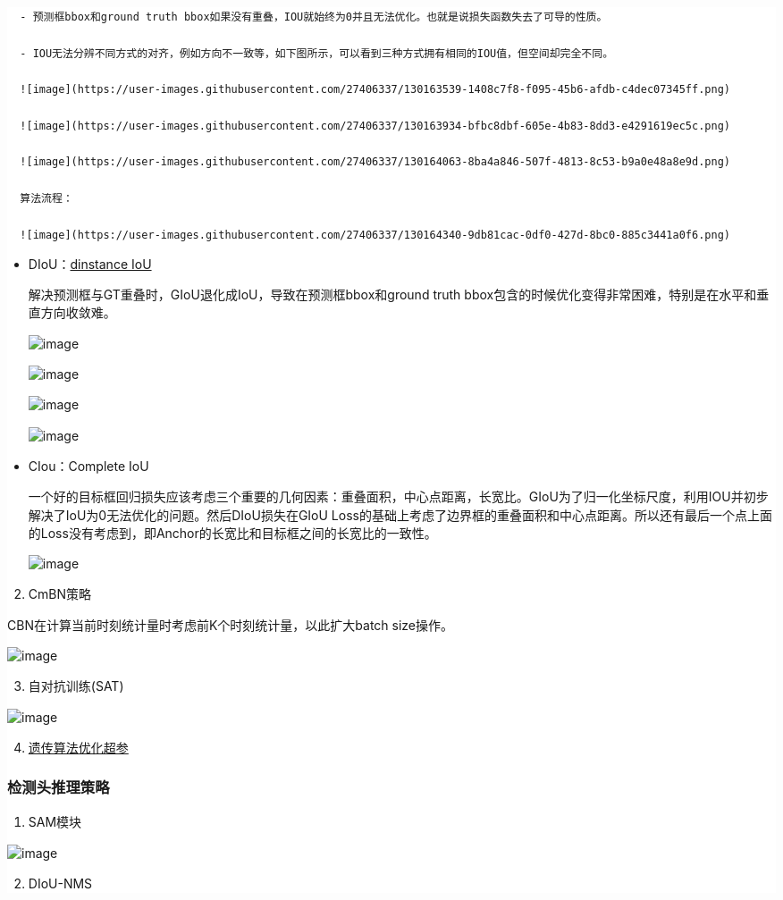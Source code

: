       - 预测框bbox和ground truth bbox如果没有重叠，IOU就始终为0并且无法优化。也就是说损失函数失去了可导的性质。

      - IOU无法分辨不同方式的对齐，例如方向不一致等，如下图所示，可以看到三种方式拥有相同的IOU值，但空间却完全不同。
      
      ![image](https://user-images.githubusercontent.com/27406337/130163539-1408c7f8-f095-45b6-afdb-c4dec07345ff.png)
      
      ![image](https://user-images.githubusercontent.com/27406337/130163934-bfbc8dbf-605e-4b83-8dd3-e4291619ec5c.png)
      
      ![image](https://user-images.githubusercontent.com/27406337/130164063-8ba4a846-507f-4813-8c53-b9a0e48a8e9d.png)
      
      算法流程：
      
      ![image](https://user-images.githubusercontent.com/27406337/130164340-9db81cac-0df0-427d-8bc0-885c3441a0f6.png)

      
   - DIoU：[dinstance IoU](https://arxiv.org/pdf/1911.08287.pdf)
      
      解决预测框与GT重叠时，GIoU退化成IoU，导致在预测框bbox和ground truth bbox包含的时候优化变得非常困难，特别是在水平和垂直方向收敛难。

      ![image](https://user-images.githubusercontent.com/27406337/130164616-9623c343-96e3-4e4b-bb4f-1819f4dd3f8d.png)

      
      ![image](https://user-images.githubusercontent.com/27406337/130163623-ecbd910c-824b-4307-9063-87891b758643.png)
      
      ![image](https://user-images.githubusercontent.com/27406337/130164637-e665e02f-23ae-4bba-b80b-86852013531f.png)
      
      ![image](https://user-images.githubusercontent.com/27406337/130164709-3c277681-d824-4fe8-8bf3-fbb91b43f081.png)

      
   - CIou：Complete IoU
      
      一个好的目标框回归损失应该考虑三个重要的几何因素：重叠面积，中心点距离，长宽比。GIoU为了归一化坐标尺度，利用IOU并初步解决了IoU为0无法优化的问题。然后DIoU损失在GIoU Loss的基础上考虑了边界框的重叠面积和中心点距离。所以还有最后一个点上面的Loss没有考虑到，即Anchor的长宽比和目标框之间的长宽比的一致性。
      
      ![image](https://user-images.githubusercontent.com/27406337/130163658-39269df9-12d9-4e96-9b34-dbbdb0c7142f.png)

2. CmBN策略
  
  CBN在计算当前时刻统计量时考虑前K个时刻统计量，以此扩大batch size操作。
  
  ![image](https://user-images.githubusercontent.com/27406337/130165308-7866b06d-700c-48c1-9352-dd0593572e67.png)

3. 自对抗训练(SAT)

  ![image](https://user-images.githubusercontent.com/27406337/130165514-1de0a146-bfc1-434d-9738-a88674eb13de.png)

4. [遗传算法优化超参](https://arxiv.org/pdf/2004.10934.pdf)

### 检测头推理策略

1. SAM模块

  ![image](https://user-images.githubusercontent.com/27406337/130165696-052d75f7-9513-45fe-bd05-3b1698a13640.png)

2. DIoU-NMS
